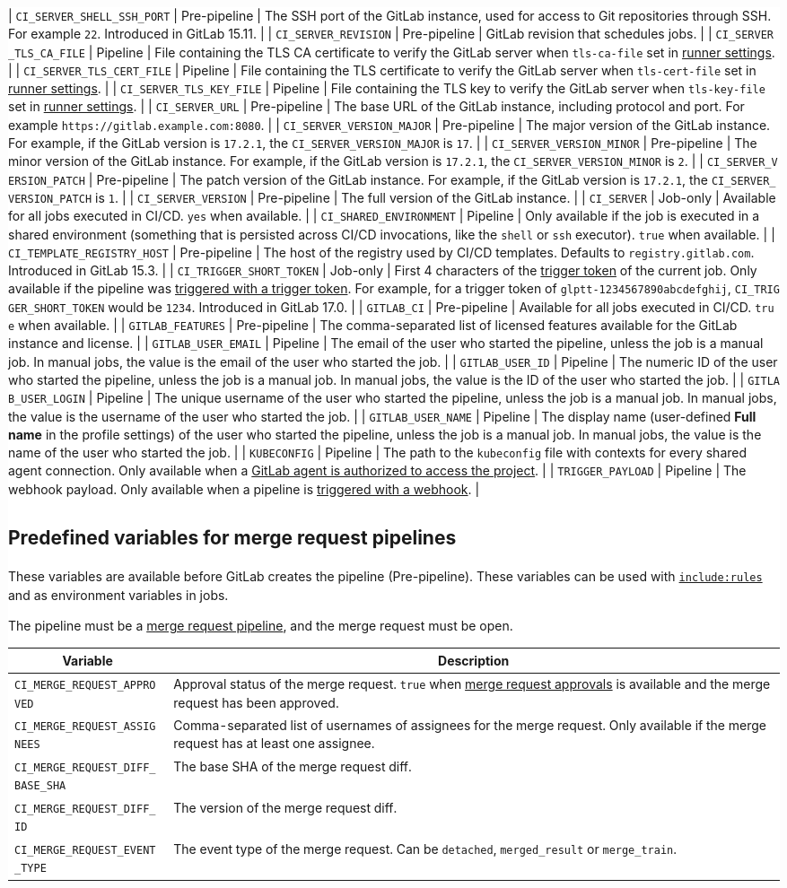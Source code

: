 | `CI_SERVER_SHELL_SSH_PORT`                      | Pre-pipeline | The SSH port of the GitLab instance, used for access to Git repositories through SSH. For example `22`. Introduced in GitLab 15.11. |
| `CI_SERVER_REVISION`                            | Pre-pipeline | GitLab revision that schedules jobs. |
| `CI_SERVER_TLS_CA_FILE`                         | Pipeline     | File containing the TLS CA certificate to verify the GitLab server when `tls-ca-file` set in [runner settings](https://docs.gitlab.com/runner/configuration/advanced-configuration.html#the-runners-section). |
| `CI_SERVER_TLS_CERT_FILE`                       | Pipeline     | File containing the TLS certificate to verify the GitLab server when `tls-cert-file` set in [runner settings](https://docs.gitlab.com/runner/configuration/advanced-configuration.html#the-runners-section). |
| `CI_SERVER_TLS_KEY_FILE`                        | Pipeline     | File containing the TLS key to verify the GitLab server when `tls-key-file` set in [runner settings](https://docs.gitlab.com/runner/configuration/advanced-configuration.html#the-runners-section). |
| `CI_SERVER_URL`                                 | Pre-pipeline | The base URL of the GitLab instance, including protocol and port. For example `https://gitlab.example.com:8080`. |
| `CI_SERVER_VERSION_MAJOR`                       | Pre-pipeline | The major version of the GitLab instance. For example, if the GitLab version is `17.2.1`, the `CI_SERVER_VERSION_MAJOR` is `17`. |
| `CI_SERVER_VERSION_MINOR`                       | Pre-pipeline | The minor version of the GitLab instance. For example, if the GitLab version is `17.2.1`, the `CI_SERVER_VERSION_MINOR` is `2`. |
| `CI_SERVER_VERSION_PATCH`                       | Pre-pipeline | The patch version of the GitLab instance. For example, if the GitLab version is `17.2.1`, the `CI_SERVER_VERSION_PATCH` is `1`. |
| `CI_SERVER_VERSION`                             | Pre-pipeline | The full version of the GitLab instance. |
| `CI_SERVER`                                     | Job-only     | Available for all jobs executed in CI/CD. `yes` when available. |
| `CI_SHARED_ENVIRONMENT`                         | Pipeline     | Only available if the job is executed in a shared environment (something that is persisted across CI/CD invocations, like the `shell` or `ssh` executor). `true` when available. |
| `CI_TEMPLATE_REGISTRY_HOST`                     | Pre-pipeline | The host of the registry used by CI/CD templates. Defaults to `registry.gitlab.com`. Introduced in GitLab 15.3. |
| `CI_TRIGGER_SHORT_TOKEN`                        | Job-only     | First 4 characters of the [trigger token](../triggers/_index.md#create-a-pipeline-trigger-token) of the current job. Only available if the pipeline was [triggered with a trigger token](../triggers/_index.md). For example, for a trigger token of `glptt-1234567890abcdefghij`, `CI_TRIGGER_SHORT_TOKEN` would be `1234`. Introduced in GitLab 17.0.  |
| `GITLAB_CI`                                     | Pre-pipeline | Available for all jobs executed in CI/CD. `true` when available. |
| `GITLAB_FEATURES`                               | Pre-pipeline | The comma-separated list of licensed features available for the GitLab instance and license. |
| `GITLAB_USER_EMAIL`                             | Pipeline     | The email of the user who started the pipeline, unless the job is a manual job. In manual jobs, the value is the email of the user who started the job. |
| `GITLAB_USER_ID`                                | Pipeline     | The numeric ID of the user who started the pipeline, unless the job is a manual job. In manual jobs, the value is the ID of the user who started the job. |
| `GITLAB_USER_LOGIN`                             | Pipeline     | The unique username of the user who started the pipeline, unless the job is a manual job. In manual jobs, the value is the username of the user who started the job. |
| `GITLAB_USER_NAME`                              | Pipeline     | The display name (user-defined **Full name** in the profile settings) of the user who started the pipeline, unless the job is a manual job. In manual jobs, the value is the name of the user who started the job. |
| `KUBECONFIG`                                    | Pipeline     | The path to the `kubeconfig` file with contexts for every shared agent connection. Only available when a [GitLab agent is authorized to access the project](../../user/clusters/agent/ci_cd_workflow.md#authorize-agent-access). |
| `TRIGGER_PAYLOAD`                               | Pipeline     | The webhook payload. Only available when a pipeline is [triggered with a webhook](../triggers/_index.md#access-webhook-payload). |

## Predefined variables for merge request pipelines

These variables are available before GitLab creates the pipeline
(Pre-pipeline). These variables can be used with
[`include:rules`](../yaml/includes.md#use-rules-with-include)
and as environment variables in jobs.

The pipeline must be a [merge request pipeline](../pipelines/merge_request_pipelines.md),
and the merge request must be open.

| Variable                                    | Description |
|---------------------------------------------|-------------|
| `CI_MERGE_REQUEST_APPROVED`                 | Approval status of the merge request. `true` when [merge request approvals](../../user/project/merge_requests/approvals/_index.md) is available and the merge request has been approved. |
| `CI_MERGE_REQUEST_ASSIGNEES`                | Comma-separated list of usernames of assignees for the merge request. Only available if the merge request has at least one assignee. |
| `CI_MERGE_REQUEST_DIFF_BASE_SHA`            | The base SHA of the merge request diff. |
| `CI_MERGE_REQUEST_DIFF_ID`                  | The version of the merge request diff. |
| `CI_MERGE_REQUEST_EVENT_TYPE`               | The event type of the merge request. Can be `detached`, `merged_result` or `merge_train`. |